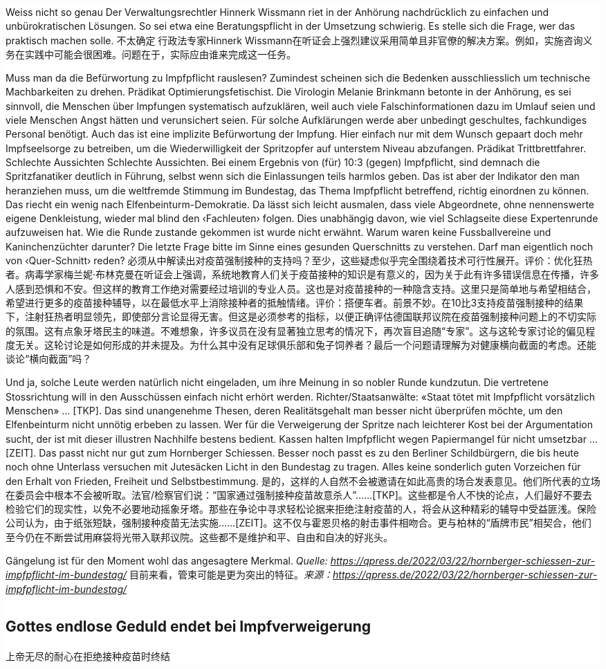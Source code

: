 Weiss nicht so genau Der Verwaltungsrechtler Hinnerk Wissmann riet in der Anhörung nachdrücklich zu einfachen und unbürokratischen Lösungen. So sei etwa eine Beratungspflicht in der Umsetzung schwierig. Es stelle sich die Frage, wer das praktisch machen solle.
不太确定 行政法专家Hinnerk Wissmann在听证会上强烈建议采用简单且非官僚的解决方案。例如，实施咨询义务在实践中可能会很困难。问题在于，实际应由谁来完成这一任务。

Muss man da die Befürwortung zu Impfpflicht rauslesen? Zumindest scheinen sich die Bedenken ausschliesslich um technische Machbarkeiten zu drehen. Prädikat Optimierungsfetischist. Die Virologin Melanie Brinkmann betonte in der Anhörung, es sei sinnvoll, die Menschen über Impfungen systematisch aufzuklären, weil auch viele Falschinformationen dazu im Umlauf seien und viele Menschen Angst hätten und verunsichert seien. Für solche Aufklärungen werde aber unbedingt geschultes, fachkundiges Personal benötigt. Auch das ist eine implizite Befürwortung der Impfung. Hier einfach nur mit dem Wunsch gepaart doch mehr Impfseelsorge zu betreiben, um die Wiederwilligkeit der Spritzopfer auf unterstem Niveau abzufangen. Prädikat Trittbrettfahrer. Schlechte Aussichten Schlechte Aussichten. Bei einem Ergebnis von (für) 10:3 (gegen) Impfpflicht, sind demnach die Spritzfanatiker deutlich in Führung, selbst wenn sich die Einlassungen teils harmlos geben. Das ist aber der Indikator den man heranziehen muss, um die weltfremde Stimmung im Bundestag, das Thema Impfpflicht betreffend, richtig einordnen zu können. Das riecht ein wenig nach Elfenbeinturm-Demokratie. Da lässt sich leicht ausmalen, dass viele Abgeordnete, ohne nennenswerte eigene Denkleistung, wieder mal blind den ‹Fachleuten› folgen. Dies unabhängig davon, wie viel Schlagseite diese Expertenrunde aufzuweisen hat. Wie die Runde zustande gekommen ist wurde nicht erwähnt. Warum waren keine Fussballvereine und Kaninchenzüchter darunter? Die letzte Frage bitte im Sinne eines gesunden Querschnitts zu verstehen. Darf man eigentlich noch von ‹Quer-Schnitt› reden?
必须从中解读出对疫苗强制接种的支持吗？至少，这些疑虑似乎完全围绕着技术可行性展开。评价：优化狂热者。病毒学家梅兰妮·布林克曼在听证会上强调，系统地教育人们关于疫苗接种的知识是有意义的，因为关于此有许多错误信息在传播，许多人感到恐惧和不安。但这样的教育工作绝对需要经过培训的专业人员。这也是对疫苗接种的一种隐含支持。这里只是简单地与希望相结合，希望进行更多的疫苗接种辅导，以在最低水平上消除接种者的抵触情绪。评价：搭便车者。前景不妙。在10比3支持疫苗强制接种的结果下，注射狂热者明显领先，即使部分言论显得无害。但这是必须参考的指标，以便正确评估德国联邦议院在疫苗强制接种问题上的不切实际的氛围。这有点象牙塔民主的味道。不难想象，许多议员在没有显著独立思考的情况下，再次盲目追随“专家”。这与这轮专家讨论的偏见程度无关。这轮讨论是如何形成的并未提及。为什么其中没有足球俱乐部和兔子饲养者？最后一个问题请理解为对健康横向截面的考虑。还能谈论“横向截面”吗？

Und ja, solche Leute werden natürlich nicht eingeladen, um ihre Meinung in so nobler Runde kundzutun. Die vertretene Stossrichtung will in den Ausschüssen einfach nicht erhört werden. Richter/Staatsanwälte: «Staat tötet mit Impfpflicht vorsätzlich Menschen» … [TKP]. Das sind unangenehme Thesen, deren Realitätsgehalt man besser nicht überprüfen möchte, um den Elfenbeinturm nicht unnötig erbeben zu lassen. Wer für die Verweigerung der Spritze nach leichterer Kost bei der Argumentation sucht, der ist mit dieser illustren Nachhilfe bestens bedient. Kassen halten Impfpflicht wegen Papiermangel für nicht umsetzbar … [ZEIT]. Das passt nicht nur gut zum Hornberger Schiessen. Besser noch passt es zu den Berliner Schildbürgern, die bis heute noch ohne Unterlass versuchen mit Jutesäcken Licht in den Bundestag zu tragen. Alles keine sonderlich guten Vorzeichen für den Erhalt von Frieden, Freiheit und Selbstbestimmung.
是的，这样的人自然不会被邀请在如此高贵的场合发表意见。他们所代表的立场在委员会中根本不会被听取。法官/检察官们说：“国家通过强制接种疫苗故意杀人”……[TKP]。这些都是令人不快的论点，人们最好不要去检验它们的现实性，以免不必要地动摇象牙塔。那些在争论中寻求轻松论据来拒绝注射疫苗的人，将会从这种精彩的辅导中受益匪浅。保险公司认为，由于纸张短缺，强制接种疫苗无法实施……[ZEIT]。这不仅与霍恩贝格的射击事件相吻合。更与柏林的“盾牌市民”相契合，他们至今仍在不断尝试用麻袋将光带入联邦议院。这些都不是维护和平、自由和自决的好兆头。

Gängelung ist für den Moment wohl das angesagtere Merkmal. _Quelle: https://qpress.de/2022/03/22/hornberger-schiessen-zur-impfpflicht-im-bundestag/_
目前来看，管束可能是更为突出的特征。_来源：https://qpress.de/2022/03/22/hornberger-schiessen-zur-impfpflicht-im-bundestag/_

## Gottes endlose Geduld endet bei Impfverweigerung
上帝无尽的耐心在拒绝接种疫苗时终结
